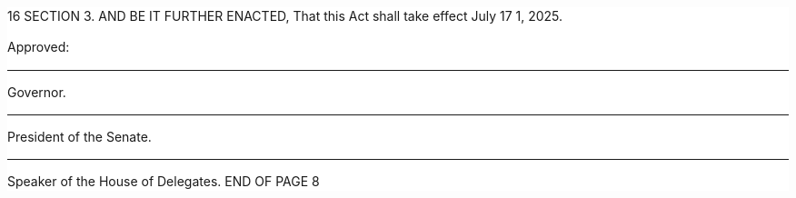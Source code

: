 16 SECTION 3. AND BE IT FURTHER ENACTED, That this Act shall take effect July
17 1, 2025.

Approved:

________________________________________________________________________________
Governor.

________________________________________________________________________________
President of the Senate.

________________________________________________________________________________
Speaker of the House of Delegates.
END OF PAGE 8